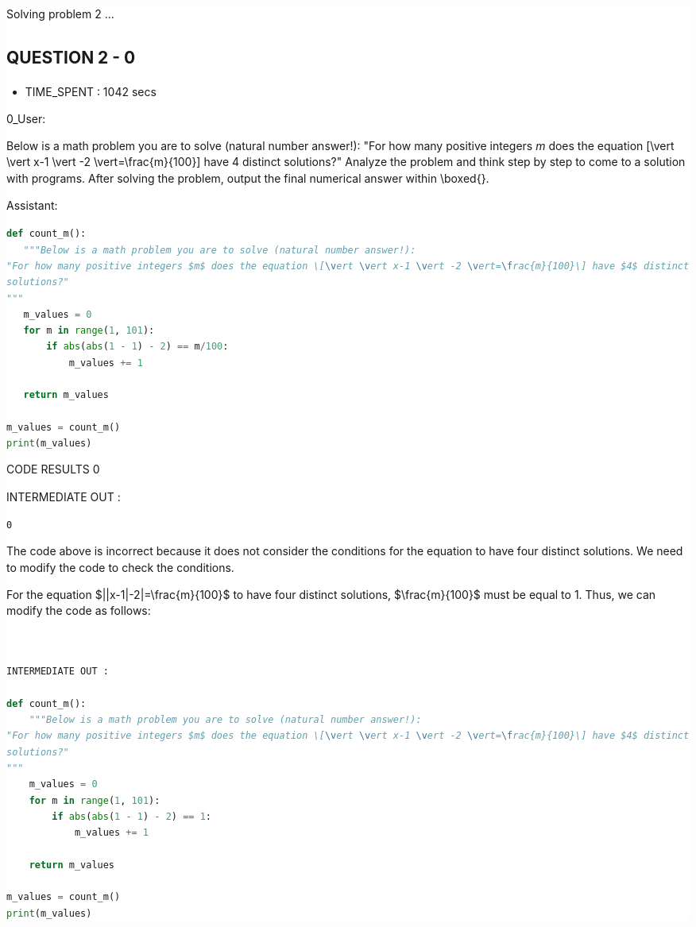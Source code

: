 Solving problem 2 ...



## QUESTION 2 - 0 
- TIME_SPENT : 1042 secs

0_User:

Below is a math problem you are to solve (natural number answer!):
"For how many positive integers $m$ does the equation \[\vert \vert x-1 \vert -2 \vert=\frac{m}{100}\] have $4$ distinct solutions?"
Analyze the problem and think step by step to come to a solution with programs. After solving the problem, output the final numerical answer within \boxed{}.

Assistant:

 ```python
def count_m():
    """Below is a math problem you are to solve (natural number answer!):
"For how many positive integers $m$ does the equation \[\vert \vert x-1 \vert -2 \vert=\frac{m}{100}\] have $4$ distinct solutions?"
"""
    m_values = 0
    for m in range(1, 101):
        if abs(abs(1 - 1) - 2) == m/100:
            m_values += 1
            
    return m_values

m_values = count_m()
print(m_values)
```

CODE RESULTS 0

INTERMEDIATE OUT :
```output
0
```
The code above is incorrect because it does not consider the conditions for the equation to have four distinct solutions. We need to modify the code to check the conditions.

For the equation $||x-1|-2|=\frac{m}{100}$ to have four distinct solutions, $\frac{m}{100}$ must be equal to $1$. Thus, we can modify the code as follows:

```python


INTERMEDIATE OUT :

def count_m():
    """Below is a math problem you are to solve (natural number answer!):
"For how many positive integers $m$ does the equation \[\vert \vert x-1 \vert -2 \vert=\frac{m}{100}\] have $4$ distinct solutions?"
"""
    m_values = 0
    for m in range(1, 101):
        if abs(abs(1 - 1) - 2) == 1:
            m_values += 1
            
    return m_values

m_values = count_m()
print(m_values)
```
